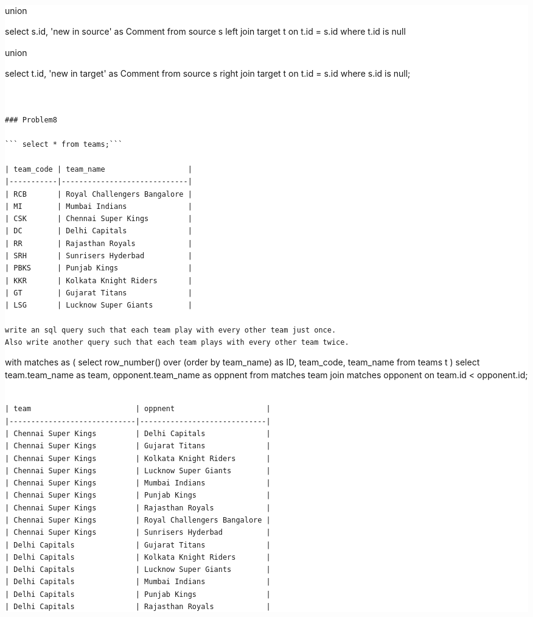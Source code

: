 union

select s.id, 'new in source' as Comment
from source s
left join target t
on t.id = s.id
where t.id is null

union

select t.id, 'new in target' as Comment
from source s
right join target t
on t.id = s.id
where s.id is null;
```


### Problem8

``` select * from teams;```

| team_code | team_name                   |
|-----------|-----------------------------|
| RCB       | Royal Challengers Bangalore |
| MI        | Mumbai Indians              |
| CSK       | Chennai Super Kings         |
| DC        | Delhi Capitals              |
| RR        | Rajasthan Royals            |
| SRH       | Sunrisers Hyderbad          |
| PBKS      | Punjab Kings                |
| KKR       | Kolkata Knight Riders       |
| GT        | Gujarat Titans              |
| LSG       | Lucknow Super Giants        |

write an sql query such that each team play with every other team just once.
Also write another query such that each team plays with every other team twice.

```
with matches as (
    select row_number() over (order by team_name) as ID, team_code, team_name
    from teams t
)
select team.team_name as team, opponent.team_name as oppnent
from matches team
join matches opponent
on team.id < opponent.id;
```

| team                        | oppnent                     |
|-----------------------------|-----------------------------|
| Chennai Super Kings         | Delhi Capitals              |
| Chennai Super Kings         | Gujarat Titans              |
| Chennai Super Kings         | Kolkata Knight Riders       |
| Chennai Super Kings         | Lucknow Super Giants        |
| Chennai Super Kings         | Mumbai Indians              |
| Chennai Super Kings         | Punjab Kings                |
| Chennai Super Kings         | Rajasthan Royals            |
| Chennai Super Kings         | Royal Challengers Bangalore |
| Chennai Super Kings         | Sunrisers Hyderbad          |
| Delhi Capitals              | Gujarat Titans              |
| Delhi Capitals              | Kolkata Knight Riders       |
| Delhi Capitals              | Lucknow Super Giants        |
| Delhi Capitals              | Mumbai Indians              |
| Delhi Capitals              | Punjab Kings                |
| Delhi Capitals              | Rajasthan Royals            |
```